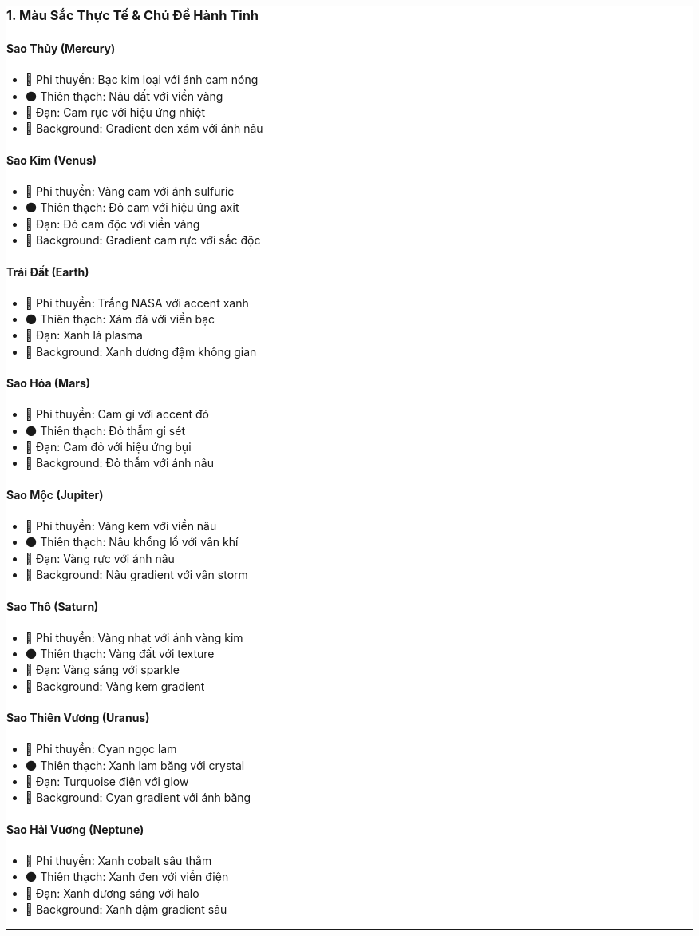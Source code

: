 
### 1. **Màu Sắc Thực Tế & Chủ Đề Hành Tinh**

#### Sao Thủy (Mercury)

- 🎨 Phi thuyền: Bạc kim loại với ánh cam nóng
- 🌑 Thiên thạch: Nâu đất với viền vàng
- 💫 Đạn: Cam rực với hiệu ứng nhiệt
- 🌌 Background: Gradient đen xám với ánh nâu

#### Sao Kim (Venus)

- 🎨 Phi thuyền: Vàng cam với ánh sulfuric
- 🌑 Thiên thạch: Đỏ cam với hiệu ứng axit
- 💫 Đạn: Đỏ cam độc với viền vàng
- 🌌 Background: Gradient cam rực với sắc độc

#### Trái Đất (Earth)

- 🎨 Phi thuyền: Trắng NASA với accent xanh
- 🌑 Thiên thạch: Xám đá với viền bạc
- 💫 Đạn: Xanh lá plasma
- 🌌 Background: Xanh dương đậm không gian

#### Sao Hỏa (Mars)

- 🎨 Phi thuyền: Cam gỉ với accent đỏ
- 🌑 Thiên thạch: Đỏ thẫm gỉ sét
- 💫 Đạn: Cam đỏ với hiệu ứng bụi
- 🌌 Background: Đỏ thẫm với ánh nâu

#### Sao Mộc (Jupiter)

- 🎨 Phi thuyền: Vàng kem với viền nâu
- 🌑 Thiên thạch: Nâu khổng lồ với vân khí
- 💫 Đạn: Vàng rực với ánh nâu
- 🌌 Background: Nâu gradient với vân storm

#### Sao Thổ (Saturn)

- 🎨 Phi thuyền: Vàng nhạt với ánh vàng kim
- 🌑 Thiên thạch: Vàng đất với texture
- 💫 Đạn: Vàng sáng với sparkle
- 🌌 Background: Vàng kem gradient

#### Sao Thiên Vương (Uranus)

- 🎨 Phi thuyền: Cyan ngọc lam
- 🌑 Thiên thạch: Xanh lam băng với crystal
- 💫 Đạn: Turquoise điện với glow
- 🌌 Background: Cyan gradient với ánh băng

#### Sao Hải Vương (Neptune)

- 🎨 Phi thuyền: Xanh cobalt sâu thẳm
- 🌑 Thiên thạch: Xanh đen với viền điện
- 💫 Đạn: Xanh dương sáng với halo
- 🌌 Background: Xanh đậm gradient sâu

---